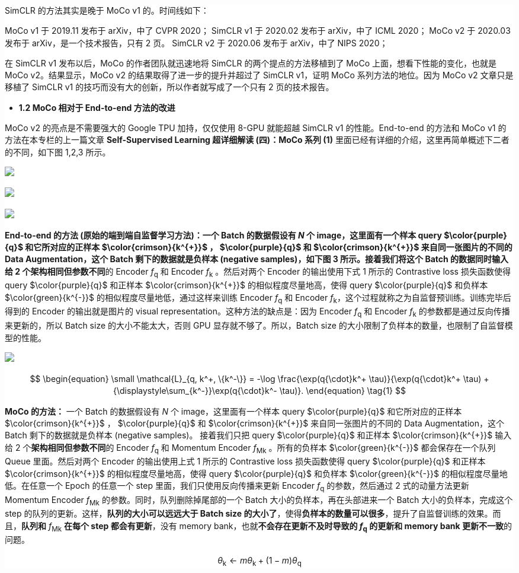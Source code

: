 SimCLR 的方法其实是晚于 MoCo v1 的。时间线如下：

MoCo v1 于 2019.11 发布于 arXiv，中了 CVPR 2020；
SimCLR v1 于 2020.02 发布于 arXiv，中了 ICML 2020；
MoCo v2 于 2020.03 发布于 arXiv，是一个技术报告，只有 2 页。
SimCLR v2 于 2020.06 发布于 arXiv，中了 NIPS 2020；

在 SimCLR v1 发布以后，MoCo 的作者团队就迅速地将 SimCLR 的两个提点的方法移植到了 MoCo 上面，想看下性能的变化，也就是 MoCo v2。结果显示，MoCo v2 的结果取得了进一步的提升并超过了 SimCLR v1，证明 MoCo 系列方法的地位。因为 MoCo v2 文章只是移植了 SimCLR v1 的技巧而没有大的创新，所以作者就写成了一个只有 2 页的技术报告。

* **1.2 MoCo 相对于 End-to-end 方法的改进**

MoCo v2 的亮点是不需要强大的 Google TPU 加持，仅仅使用 8-GPU 就能超越 SimCLR v1 的性能。End-to-end 的方法和 MoCo v1 的方法在本专栏的上一篇文章 **Self-Supervised Learning 超详细解读 (四)：MoCo 系列 (1)** 里面已经有详细的介绍，这里再简单概述下二者的不同，如下图 1,2,3 所示。

![](https://pic3.zhimg.com/v2-04664082d9f4107922d303ba53c1d5be_r.jpg)

![](https://pic1.zhimg.com/v2-8db083a9138be546aa9ac38974eb5e5c_r.jpg)

![](https://pic4.zhimg.com/v2-7b8430d1871900203b3547dc92d55f57_r.jpg)

**End-to-end 的方法 (原始的端到端自监督学习方法)：**一个 Batch 的数据假设有 $N$ 个 image，这里面有一个样本 query $\color{purple}{q}$ 和它所对应的正样本 $\color{crimson}{k^{+}}$ ， $\color{purple}{q}$ 和 $\color{crimson}{k^{+}}$ 来自同一张图片的不同的 Data Augmentation，这个 Batch 剩下的数据就是负样本 (negative samples)，如下图 3 所示。接着我们将这个 Batch 的数据同时输入给 2 个**架构相同但参数不同**的 Encoder $f_\textrm{q}$ 和 Encoder $f_\textrm{k}$ 。然后对两个 Encoder 的输出使用下式 1 所示的 Contrastive loss 损失函数使得 query $\color{purple}{q}$ 和正样本 $\color{crimson}{k^{+}}$ 的相似程度尽量地高，使得 query $\color{purple}{q}$ 和负样本 $\color{green}{k^{-}}$ 的相似程度尽量地低，通过这样来训练 Encoder $f_\textrm{q}$ 和 Encoder $f_\textrm{k}$，这个过程就称之为自监督预训练。训练完毕后得到的 Encoder 的输出就是图片的 visual representation。这种方法的缺点是：因为 Encoder $f_\textrm{q}$ 和 Encoder $f_\textrm{k}$ 的参数都是通过反向传播来更新的，所以 Batch size 的大小不能太大，否则 GPU 显存就不够了。所以，Batch size 的大小限制了负样本的数量，也限制了自监督模型的性能。

![](https://pic3.zhimg.com/v2-6b29a60dc533275a8d66d58ae7807a52_b.jpg)

$$
\begin{equation} \small \mathcal{L}_{q, k^+, \{k^-\}} = -\log \frac{\exp(q{\cdot}k^+  \tau)}{\exp(q{\cdot}k^+  \tau) + {\displaystyle\sum_{k^-}}\exp(q{\cdot}k^-  \tau)}. \end{equation} \tag{1}
$$

**MoCo 的方法：** 一个 Batch 的数据假设有 $N$ 个 image，这里面有一个样本 query $\color{purple}{q}$ 和它所对应的正样本 $\color{crimson}{k^{+}}$ ， $\color{purple}{q}$ 和 $\color{crimson}{k^{+}}$ 来自同一张图片的不同的 Data Augmentation，这个 Batch 剩下的数据就是负样本 (negative samples)。 接着我们只把 query $\color{purple}{q}$ 和正样本 $\color{crimson}{k^{+}}$ 输入给 2 个**架构相同但参数不同**的 Encoder $f_\textrm{q}$ 和 Momentum Encoder $f_\textrm{Mk}$ 。所有的负样本 $\color{green}{k^{-}}$ 都会保存在一个队列 Queue 里面。然后对两个 Encoder 的输出使用上式 1 所示的 Contrastive loss 损失函数使得 query $\color{purple}{q}$ 和正样本 $\color{crimson}{k^{+}}$ 的相似程度尽量地高，使得 query $\color{purple}{q}$ 和负样本 $\color{green}{k^{-}}$ 的相似程度尽量地低。在任意一个 Epoch 的任意一个 step 里面，我们只使用反向传播来更新 Encoder $f_\textrm{q}$ 的参数，然后通过 2 式的动量方法更新 Momentum Encoder $f_\textrm{Mk}$ 的参数。同时，队列删除掉尾部的一个 Batch 大小的负样本，再在头部进来一个 Batch 大小的负样本，完成这个 step 的队列的更新。这样，**队列的大小可以远远大于 Batch size 的大小了**，使得**负样本的数量可以很多**，提升了自监督训练的效果。而且，**队列和** $f_\textrm{Mk}$ **在每个 step 都会有更新**，没有 memory bank，也就**不会存在更新不及时导致的 $f_\textrm{q}$ 的更新和 memory bank 更新不一致**的问题。

$$
\theta_\textrm{k}\leftarrow m\theta_\textrm{k}+(1-m)\theta_\textrm{q}\tag{2}
$$
